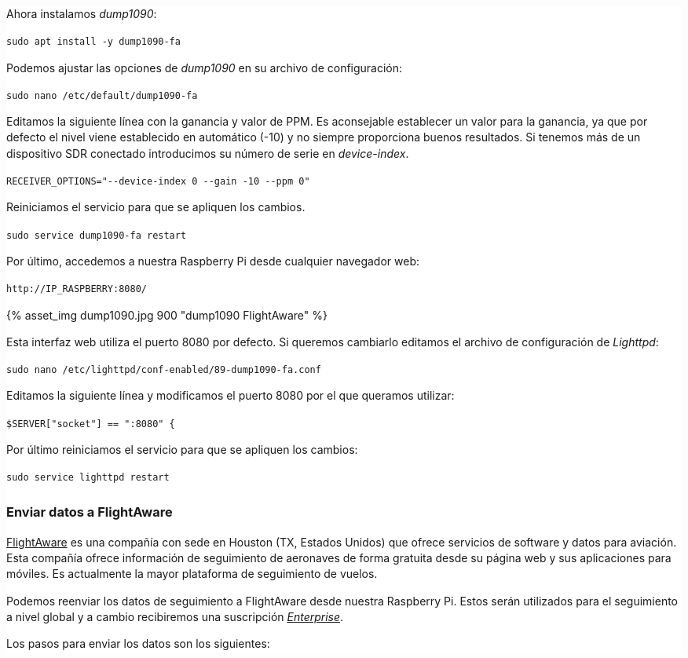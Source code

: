 Ahora instalamos _dump1090_:
```
sudo apt install -y dump1090-fa
```

Podemos ajustar las opciones de _dump1090_ en su archivo de configuración:
```
sudo nano /etc/default/dump1090-fa
```

Editamos la siguiente línea con la ganancia y valor de PPM. Es aconsejable establecer un valor para la ganancia, ya que por defecto el nivel viene establecido en automático (-10) y no siempre proporciona buenos resultados.
Si tenemos más de un dispositivo SDR conectado introducimos su número de serie en _device-index_.

```
RECEIVER_OPTIONS="--device-index 0 --gain -10 --ppm 0"
```

Reiniciamos el servicio para que se apliquen los cambios.
```
sudo service dump1090-fa restart
```

Por último, accedemos a nuestra Raspberry Pi desde cualquier navegador web:
```
http://IP_RASPBERRY:8080/
```

{% asset_img dump1090.jpg 900 "dump1090 FlightAware" %}

Esta interfaz web utiliza el puerto 8080 por defecto. Si queremos cambiarlo editamos el archivo de configuración de _Lighttpd_:
```
sudo nano /etc/lighttpd/conf-enabled/89-dump1090-fa.conf
```

Editamos la siguiente línea y modificamos el puerto 8080 por el que queramos utilizar:
```
$SERVER["socket"] == ":8080" {
```

Por último reiniciamos el servicio para que se apliquen los cambios:
```
sudo service lighttpd restart
```


### Enviar datos a FlightAware

[FlightAware](https://flightaware.com/) es una compañía con sede en Houston (TX, Estados Unidos) que ofrece servicios de software y datos para aviación. Esta compañía ofrece información de seguimiento de aeronaves de forma gratuita desde su página web y sus aplicaciones para móviles. Es actualmente la mayor plataforma de seguimiento de vuelos.

Podemos reenviar los datos de seguimiento a FlightAware desde nuestra Raspberry Pi. Estos serán utilizados para el seguimiento a nivel global y a cambio recibiremos una suscripción _[Enterprise](https://flightaware.com/commercial/premium/)_.

Los pasos para enviar los datos son los siguientes:
